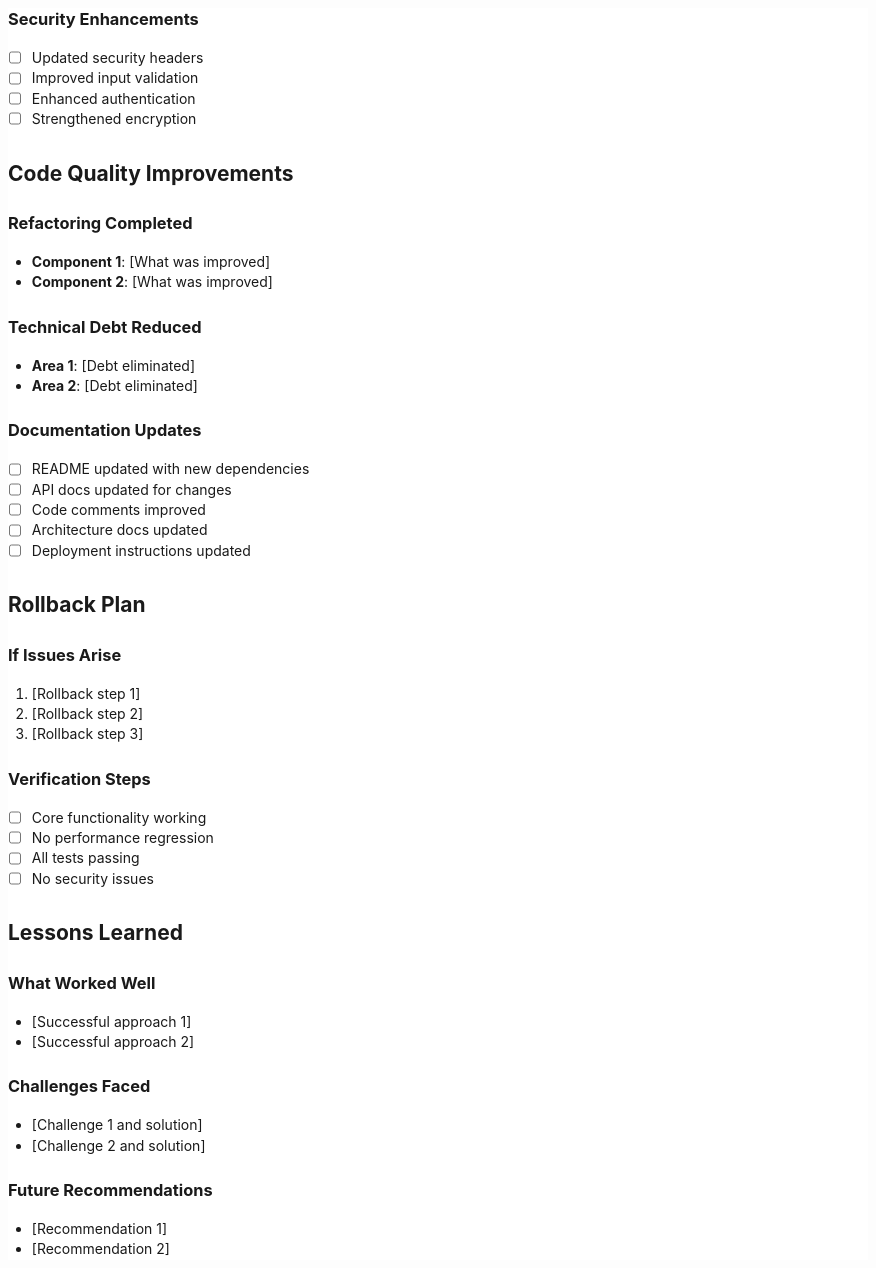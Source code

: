 ### Security Enhancements
- [ ] Updated security headers
- [ ] Improved input validation
- [ ] Enhanced authentication
- [ ] Strengthened encryption

## Code Quality Improvements
### Refactoring Completed
- **Component 1**: [What was improved]
- **Component 2**: [What was improved]

### Technical Debt Reduced
- **Area 1**: [Debt eliminated]
- **Area 2**: [Debt eliminated]

### Documentation Updates
- [ ] README updated with new dependencies
- [ ] API docs updated for changes
- [ ] Code comments improved
- [ ] Architecture docs updated
- [ ] Deployment instructions updated

## Rollback Plan
### If Issues Arise
1. [Rollback step 1]
2. [Rollback step 2]
3. [Rollback step 3]

### Verification Steps
- [ ] Core functionality working
- [ ] No performance regression
- [ ] All tests passing
- [ ] No security issues

## Lessons Learned
### What Worked Well
- [Successful approach 1]
- [Successful approach 2]

### Challenges Faced
- [Challenge 1 and solution]
- [Challenge 2 and solution]

### Future Recommendations
- [Recommendation 1]
- [Recommendation 2]
